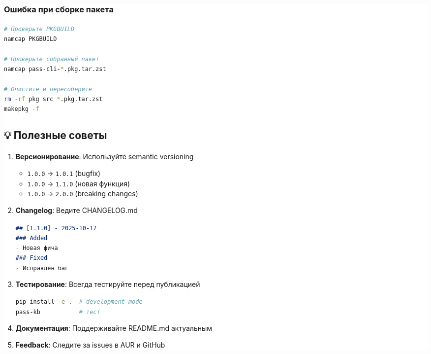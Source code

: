 ### Ошибка при сборке пакета

```bash
# Проверьте PKGBUILD
namcap PKGBUILD

# Проверьте собранный пакет
namcap pass-cli-*.pkg.tar.zst

# Очистите и пересоберите
rm -rf pkg src *.pkg.tar.zst
makepkg -f
```

## 💡 Полезные советы

1. **Версионирование**: Используйте semantic versioning
   - `1.0.0` → `1.0.1` (bugfix)
   - `1.0.0` → `1.1.0` (новая функция)
   - `1.0.0` → `2.0.0` (breaking changes)

2. **Changelog**: Ведите CHANGELOG.md
   ```markdown
   ## [1.1.0] - 2025-10-17
   ### Added
   - Новая фича
   ### Fixed
   - Исправлен баг
   ```

3. **Тестирование**: Всегда тестируйте перед публикацией
   ```bash
   pip install -e .  # development mode
   pass-kb           # тест
   ```

4. **Документация**: Поддерживайте README.md актуальным

5. **Feedback**: Следите за issues в AUR и GitHub

